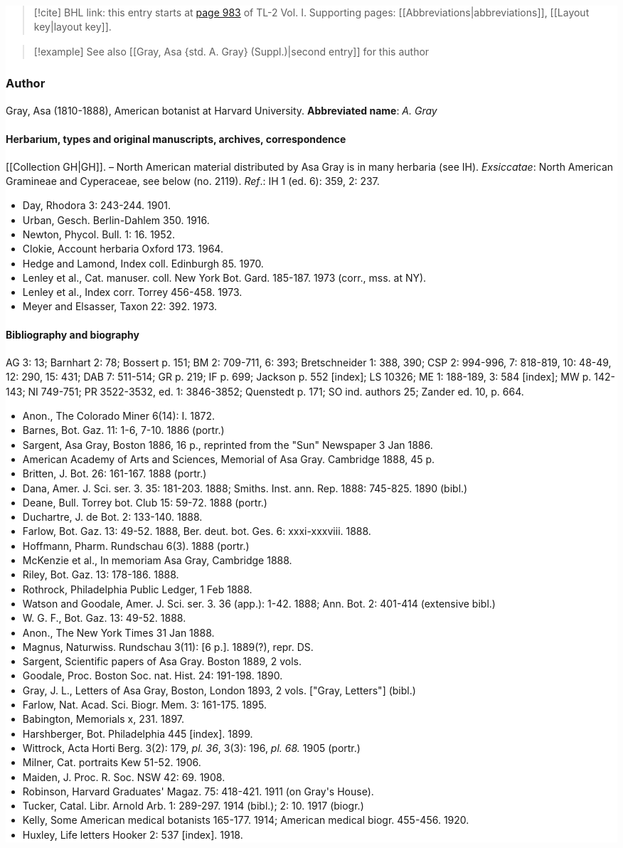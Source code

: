 > [!cite] BHL link: this entry starts at [page 983](https://www.biodiversitylibrary.org/page/33121114) of TL-2 Vol. I.
> Supporting pages: [[Abbreviations|abbreviations]], [[Layout key|layout key]].

> [!example] See also [[Gray, Asa {std. A. Gray} (Suppl.)|second entry]] for this author

### Author

Gray, Asa (1810-1888), American botanist at Harvard University. 
**Abbreviated name**: *A. Gray*

#### Herbarium, types and original manuscripts, archives, correspondence

[[Collection GH|GH]]. – North American material distributed by Asa Gray is in many herbaria (see IH).
*Exsiccatae*: North American Gramineae and Cyperaceae, see below (no. 2119).
*Ref*.: IH 1 (ed. 6): 359, 2: 237.
- Day, Rhodora 3: 243-244. 1901.
- Urban, Gesch. Berlin-Dahlem 350. 1916.
- Newton, Phycol. Bull. 1: 16. 1952.
- Clokie, Account herbaria Oxford 173. 1964.
- Hedge and Lamond, Index coll. Edinburgh 85. 1970.
- Lenley et al., Cat. manuser. coll. New York Bot. Gard. 185-187. 1973 (corr., mss. at NY).
- Lenley et al., Index corr. Torrey 456-458. 1973.
- Meyer and Elsasser, Taxon 22: 392. 1973.

#### Bibliography and biography

AG 3: 13; Barnhart 2: 78; Bossert p. 151; BM 2: 709-711, 6: 393; Bretschneider 1: 388, 390; CSP 2: 994-996, 7: 818-819, 10: 48-49, 12: 290, 15: 431; DAB 7: 511-514; GR p. 219; IF p. 699; Jackson p. 552 \[index\]; LS 10326; ME 1: 188-189, 3: 584 \[index\]; MW p. 142-143; NI 749-751; PR 3522-3532, ed. 1: 3846-3852; Quenstedt p. 171; SO ind. authors 25; Zander ed. 10, p. 664.
- Anon., The Colorado Miner 6(14): I. 1872.
- Barnes, Bot. Gaz. 11: 1-6, 7-10. 1886 (portr.)
- Sargent, Asa Gray, Boston 1886, 16 p., reprinted from the "Sun" Newspaper 3 Jan 1886.
- American Academy of Arts and Sciences, Memorial of Asa Gray. Cambridge 1888, 45 p.
- Britten, J. Bot. 26: 161-167. 1888 (portr.)
- Dana, Amer. J. Sci. ser. 3. 35: 181-203. 1888; Smiths. Inst. ann. Rep. 1888: 745-825. 1890 (bibl.)
- Deane, Bull. Torrey bot. Club 15: 59-72. 1888 (portr.)
- Duchartre, J. de Bot. 2: 133-140. 1888.
- Farlow, Bot. Gaz. 13: 49-52. 1888, Ber. deut. bot. Ges. 6: xxxi-xxxviii. 1888.
- Hoffmann, Pharm. Rundschau 6(3). 1888 (portr.)
- McKenzie et al., In memoriam Asa Gray, Cambridge 1888.
- Riley, Bot. Gaz. 13: 178-186. 1888.
- Rothrock, Philadelphia Public Ledger, 1 Feb 1888.
- Watson and Goodale, Amer. J. Sci. ser. 3. 36 (app.): 1-42. 1888; Ann. Bot. 2: 401-414 (extensive bibl.)
- W. G. F., Bot. Gaz. 13: 49-52. 1888.
- Anon., The New York Times 31 Jan 1888.
- Magnus, Naturwiss. Rundschau 3(11): \[6 p.\]. 1889(?), repr. DS.
- Sargent, Scientific papers of Asa Gray. Boston 1889, 2 vols.
- Goodale, Proc. Boston Soc. nat. Hist. 24: 191-198. 1890.
- Gray, J. L., Letters of Asa Gray, Boston, London 1893, 2 vols. \["Gray, Letters"\] (bibl.)
- Farlow, Nat. Acad. Sci. Biogr. Mem. 3: 161-175. 1895.
- Babington, Memorials x, 231. 1897.
- Harshberger, Bot. Philadelphia 445 \[index\]. 1899.
- Wittrock, Acta Horti Berg. 3(2): 179, *pl. 36*, 3(3): 196, *pl. 68.* 1905 (portr.)
- Milner, Cat. portraits Kew 51-52. 1906.
- Maiden, J. Proc. R. Soc. NSW 42: 69. 1908.
- Robinson, Harvard Graduates' Magaz. 75: 418-421. 1911 (on Gray's House).
- Tucker, Catal. Libr. Arnold Arb. 1: 289-297. 1914 (bibl.); 2: 10. 1917 (biogr.)
- Kelly, Some American medical botanists 165-177. 1914; American medical biogr. 455-456. 1920.
- Huxley, Life letters Hooker 2: 537 \[index\]. 1918.